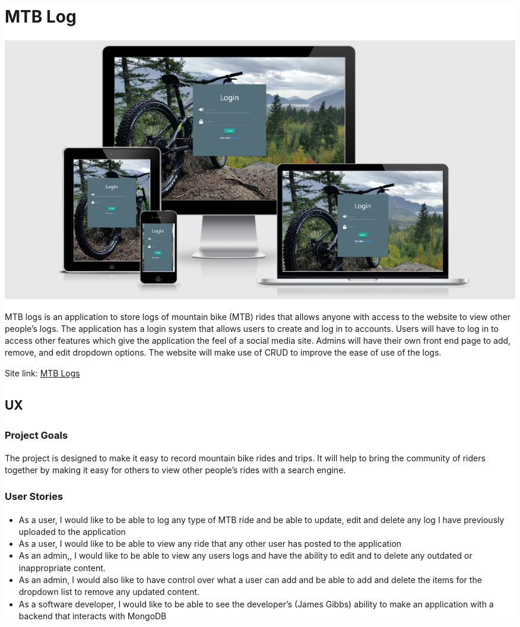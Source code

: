 # MTB Log

![Mockup](static/imgs/readme/mockup.PNG)

MTB logs is an application to store logs of mountain bike (MTB) rides that allows anyone with access to the website to view other people’s logs. The application has a login system that allows users to create and log in to accounts. Users will have to log in to access other features which give the application the feel of a social media site. Admins will have their own front end page to add, remove, and edit dropdown options. The website will make use of CRUD to improve the ease of use of the logs.

Site link: [MTB Logs](https://mtb-logs.herokuapp.com/)

## UX

### Project Goals

The project is designed to make it easy to record mountain bike rides and trips. It will help to bring the community of riders together by making it easy for others to view other people’s rides with a search engine.

### User Stories

- As a user, I would like to be able to log any type of MTB ride and be able to update, edit and delete any log I have previously uploaded to the application 
- As a user, I would like to be able to view any ride that any other user has posted to the application
- As an admin,, I would like to be able to view any users logs and have the ability to edit and to delete any outdated or inappropriate content. 
- As an admin, I would also like to have control over what a user can add and be able to add and delete the items for the dropdown list to remove any updated content.
- As a software developer, I would like to be able to see the developer’s (James Gibbs) ability to make an application with a backend that interacts with MongoDB
